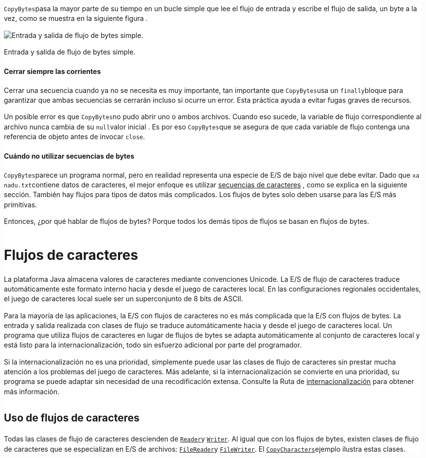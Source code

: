 `CopyBytes`pasa la mayor parte de su tiempo en un bucle simple que lee el flujo de entrada y escribe el flujo de salida, un byte a la vez, como se muestra en la siguiente figura .

![Entrada y salida de flujo de bytes simple.](https://docs.oracle.com/javase/tutorial/figures/essential/byteStream.gif)

Entrada y salida de flujo de bytes simple.

#### Cerrar siempre las corrientes

Cerrar una secuencia cuando ya no se necesita es muy importante, tan importante que `CopyBytes`usa un `finally`bloque para garantizar que ambas secuencias se cerrarán incluso si ocurre un error. Esta práctica ayuda a evitar fugas graves de recursos.

Un posible error es que `CopyBytes`no pudo abrir uno o ambos archivos. Cuando eso sucede, la variable de flujo correspondiente al archivo nunca cambia de su `null`valor inicial . Es por eso `CopyBytes`que se asegura de que cada variable de flujo contenga una referencia de objeto antes de invocar `close`.

#### Cuándo no utilizar secuencias de bytes

`CopyBytes`parece un programa normal, pero en realidad representa una especie de E/S de bajo nivel que debe evitar. Dado que `xanadu.txt`contiene datos de caracteres, el mejor enfoque es utilizar [secuencias de caracteres](https://docs.oracle.com/javase/tutorial/essential/io/charstreams.html) , como se explica en la siguiente sección. También hay flujos para tipos de datos más complicados. Los flujos de bytes solo deben usarse para las E/S más primitivas.

Entonces, ¿por qué hablar de flujos de bytes? Porque todos los demás tipos de flujos se basan en flujos de bytes.

# Flujos de caracteres

La plataforma Java almacena valores de caracteres mediante convenciones Unicode. La E/S de flujo de caracteres traduce automáticamente este formato interno hacia y desde el juego de caracteres local. En las configuraciones regionales occidentales, el juego de caracteres local suele ser un superconjunto de 8 bits de ASCII.

Para la mayoría de las aplicaciones, la E/S con flujos de caracteres no es más complicada que la E/S con flujos de bytes. La entrada y salida realizada con clases de flujo se traduce automáticamente hacia y desde el juego de caracteres local. Un programa que utiliza flujos de caracteres en lugar de flujos de bytes se adapta automáticamente al conjunto de caracteres local y está listo para la internacionalización, todo sin esfuerzo adicional por parte del programador.

Si la internacionalización no es una prioridad, simplemente puede usar las clases de flujo de caracteres sin prestar mucha atención a los problemas del juego de caracteres. Más adelante, si la internacionalización se convierte en una prioridad, su programa se puede adaptar sin necesidad de una recodificación extensa. Consulte la Ruta de [internacionalización](https://docs.oracle.com/javase/tutorial/i18n/index.html) para obtener más información.

## Uso de flujos de caracteres

Todas las clases de flujo de caracteres descienden de [`Reader`](https://docs.oracle.com/javase/8/docs/api/java/io/Reader.html)y [`Writer`](https://docs.oracle.com/javase/8/docs/api/java/io/Writer.html). Al igual que con los flujos de bytes, existen clases de flujo de caracteres que se especializan en E/S de archivos: [`FileReader`](https://docs.oracle.com/javase/8/docs/api/java/io/FileReader.html)y [`FileWriter`](https://docs.oracle.com/javase/8/docs/api/java/io/FileWriter.html). El [`CopyCharacters`](https://docs.oracle.com/javase/tutorial/essential/io/examples/CopyCharacters.java)ejemplo ilustra estas clases.
